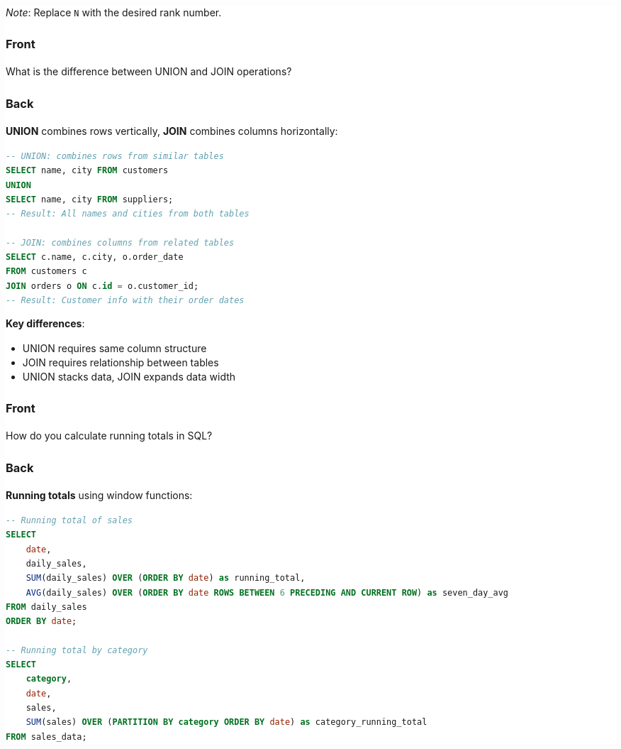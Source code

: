 *Note*: Replace `N` with the desired rank number.



### Front
What is the difference between UNION and JOIN operations?

### Back
**UNION** combines rows vertically, **JOIN** combines columns horizontally:

```sql
-- UNION: combines rows from similar tables
SELECT name, city FROM customers
UNION
SELECT name, city FROM suppliers;
-- Result: All names and cities from both tables

-- JOIN: combines columns from related tables
SELECT c.name, c.city, o.order_date
FROM customers c
JOIN orders o ON c.id = o.customer_id;
-- Result: Customer info with their order dates
```

**Key differences**:
- UNION requires same column structure
- JOIN requires relationship between tables
- UNION stacks data, JOIN expands data width



### Front
How do you calculate running totals in SQL?

### Back
**Running totals** using window functions:

```sql
-- Running total of sales
SELECT 
    date,
    daily_sales,
    SUM(daily_sales) OVER (ORDER BY date) as running_total,
    AVG(daily_sales) OVER (ORDER BY date ROWS BETWEEN 6 PRECEDING AND CURRENT ROW) as seven_day_avg
FROM daily_sales
ORDER BY date;

-- Running total by category
SELECT 
    category,
    date,
    sales,
    SUM(sales) OVER (PARTITION BY category ORDER BY date) as category_running_total
FROM sales_data;
```
